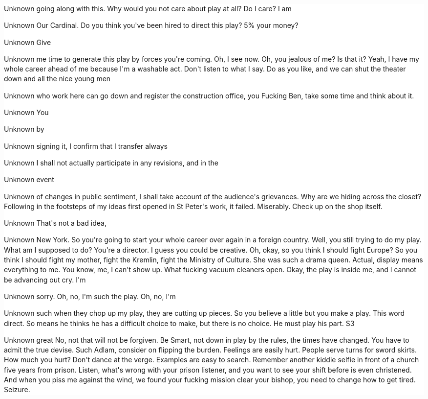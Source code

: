 Unknown
going along with this. Why would you not care about play at all? Do I care? I am

Unknown
Our Cardinal. Do you think you've been hired to direct this play? 5% your money?

Unknown
Give

Unknown
me time to generate this play by forces you're coming. Oh, I see now. Oh, you jealous of me? Is that it? Yeah, I have my whole career ahead of me because I'm a washable act. Don't listen to what I say. Do as you like, and we can shut the theater down and all the nice young men

Unknown
who work here can go down and register the construction office, you Fucking Ben, take some time and think about it.

Unknown
You

Unknown
by

Unknown
signing it, I confirm that I transfer always

Unknown
I shall not actually participate in any revisions, and in the

Unknown
event

Unknown
of changes in public sentiment, I shall take account of the audience's grievances. Why are we hiding across the closet? Following in the footsteps of my ideas first opened in St Peter's work, it failed. Miserably. Check up on the shop itself.

Unknown
That's not a bad idea,

Unknown
New York. So you're going to start your whole career over again in a foreign country. Well, you still trying to do my play. What am I supposed to do? You're a director. I guess you could be creative. Oh, okay, so you think I should fight Europe? So you think I should fight my mother, fight the Kremlin, fight the Ministry of Culture. She was such a drama queen. Actual, display means everything to me. You know, me, I can't show up. What fucking vacuum cleaners open. Okay, the play is inside me, and I cannot be advancing out cry. I'm

Unknown
sorry. Oh, no, I'm such the play. Oh, no, I'm

Unknown
such when they chop up my play, they are cutting up pieces. So you believe a little but you make a play. This word direct. So means he thinks he has a difficult choice to make, but there is no choice. He must play his part. S3

Unknown
great No, not that will not be forgiven. Be Smart, not down in play by the rules, the times have changed. You have to admit the true devise. Such Adlam, consider on flipping the burden. Feelings are easily hurt. People serve turns for sword skirts. How much you hurt? Don't dance at the verge. Examples are easy to search. Remember another kiddie selfie in front of a church five years from prison. Listen, what's wrong with your prison listener, and you want to see your shift before is even christened. And when you piss me against the wind, we found your fucking mission clear your bishop, you need to change how to get tired. Seizure.

